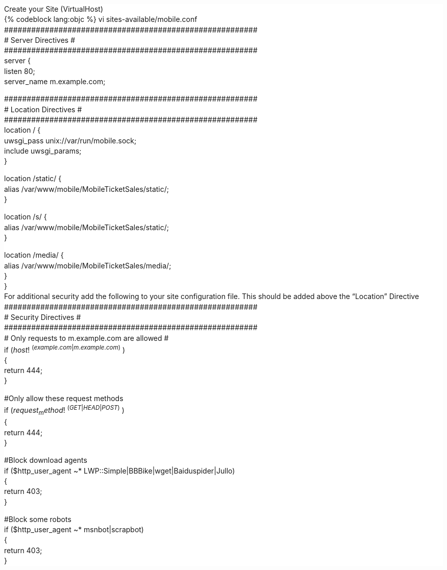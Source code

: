 Create your Site (VirtualHost)  
{% codeblock lang:objc %}
vi sites-available/mobile.conf  
########################################################  
\# Server Directives #  
########################################################  
server {  
listen 80;  
server_name m.example.com;

########################################################  
\# Location Directives #  
########################################################  
location / {  
uwsgi_pass unix://var/run/mobile.sock;  
include uwsgi_params;  
}

location /static/ {  
alias /var/www/mobile/MobileTicketSales/static/;  
}

location /s/ {  
alias /var/www/mobile/MobileTicketSales/static/;  
}

location /media/ {  
alias /var/www/mobile/MobileTicketSales/media/;  
}  
}  
For additional security add the following to your site configuration file. This should be added above the &#8220;Location&#8221; Directive  
########################################################  
\# Security Directives #  
########################################################  
\# Only requests to m.example.com are allowed #  
if ($host !~ ^(example.com|m.example.com)$ )  
{  
return 444;  
}

#Only allow these request methods  
if ($request_method !~ ^(GET|HEAD|POST)$ )  
{  
return 444;  
}

#Block download agents  
if ($http\_user\_agent ~* LWP::Simple|BBBike|wget|Baiduspider|Jullo)  
{  
return 403;  
}

#Block some robots  
if ($http\_user\_agent ~* msnbot|scrapbot)  
{  
return 403;  
}
